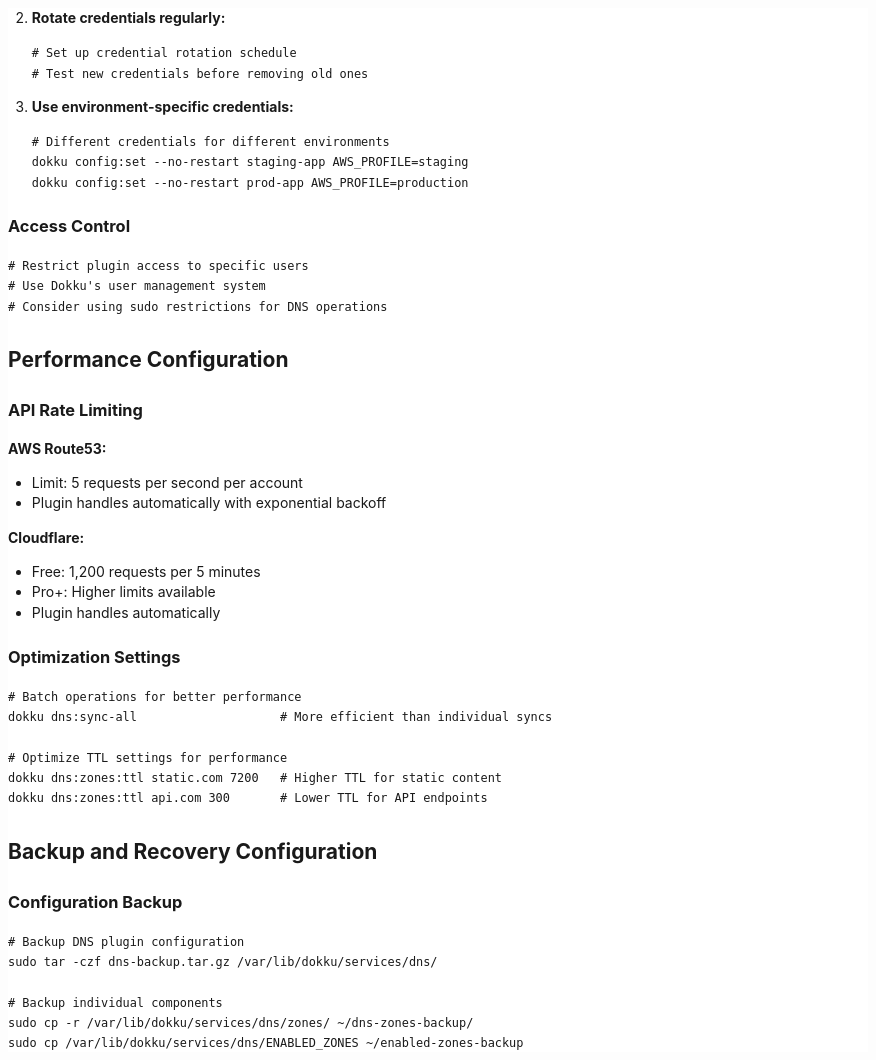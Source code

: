 2. **Rotate credentials regularly:**
   ```shell
   # Set up credential rotation schedule
   # Test new credentials before removing old ones
   ```

3. **Use environment-specific credentials:**
   ```shell
   # Different credentials for different environments
   dokku config:set --no-restart staging-app AWS_PROFILE=staging
   dokku config:set --no-restart prod-app AWS_PROFILE=production
   ```

### Access Control

```shell
# Restrict plugin access to specific users
# Use Dokku's user management system
# Consider using sudo restrictions for DNS operations
```

## Performance Configuration

### API Rate Limiting

**AWS Route53:**
- Limit: 5 requests per second per account
- Plugin handles automatically with exponential backoff

**Cloudflare:**
- Free: 1,200 requests per 5 minutes
- Pro+: Higher limits available
- Plugin handles automatically

### Optimization Settings

```shell
# Batch operations for better performance
dokku dns:sync-all                    # More efficient than individual syncs

# Optimize TTL settings for performance
dokku dns:zones:ttl static.com 7200   # Higher TTL for static content
dokku dns:zones:ttl api.com 300       # Lower TTL for API endpoints
```

## Backup and Recovery Configuration

### Configuration Backup

```shell
# Backup DNS plugin configuration
sudo tar -czf dns-backup.tar.gz /var/lib/dokku/services/dns/

# Backup individual components
sudo cp -r /var/lib/dokku/services/dns/zones/ ~/dns-zones-backup/
sudo cp /var/lib/dokku/services/dns/ENABLED_ZONES ~/enabled-zones-backup
```

